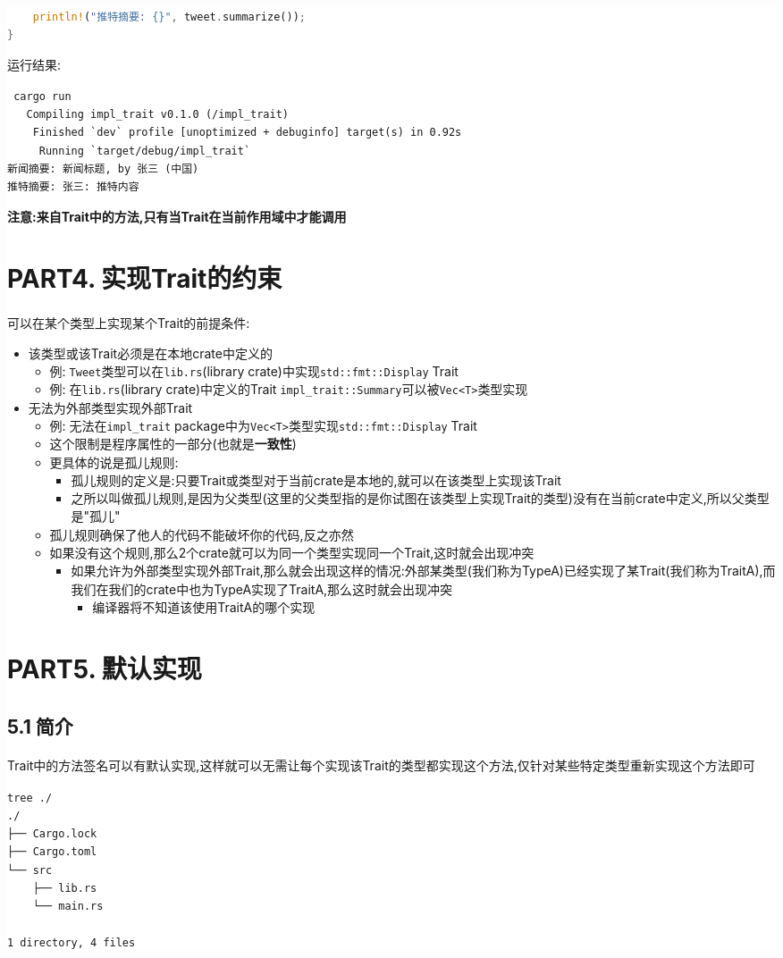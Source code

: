 ```rust
    println!("推特摘要: {}", tweet.summarize());
}
```

运行结果:

```
 cargo run
   Compiling impl_trait v0.1.0 (/impl_trait)
    Finished `dev` profile [unoptimized + debuginfo] target(s) in 0.92s
     Running `target/debug/impl_trait`
新闻摘要: 新闻标题, by 张三 (中国)
推特摘要: 张三: 推特内容
```

**注意:来自Trait中的方法,只有当Trait在当前作用域中才能调用**

# PART4. 实现Trait的约束

可以在某个类型上实现某个Trait的前提条件:

- 该类型或该Trait必须是在本地crate中定义的
  - 例: `Tweet`类型可以在`lib.rs`(library crate)中实现`std::fmt::Display` Trait
  - 例: 在`lib.rs`(library crate)中定义的Trait `impl_trait::Summary`可以被`Vec<T>`类型实现
- 无法为外部类型实现外部Trait
  - 例: 无法在`impl_trait` package中为`Vec<T>`类型实现`std::fmt::Display` Trait
  - 这个限制是程序属性的一部分(也就是**一致性**)
  - 更具体的说是孤儿规则:
    - 孤儿规则的定义是:只要Trait或类型对于当前crate是本地的,就可以在该类型上实现该Trait
    - 之所以叫做孤儿规则,是因为父类型(这里的父类型指的是你试图在该类型上实现Trait的类型)没有在当前crate中定义,所以父类型是"孤儿"
  - 孤儿规则确保了他人的代码不能破坏你的代码,反之亦然
  - 如果没有这个规则,那么2个crate就可以为同一个类型实现同一个Trait,这时就会出现冲突
    - 如果允许为外部类型实现外部Trait,那么就会出现这样的情况:外部某类型(我们称为TypeA)已经实现了某Trait(我们称为TraitA),而我们在我们的crate中也为TypeA实现了TraitA,那么这时就会出现冲突
      - 编译器将不知道该使用TraitA的哪个实现

# PART5. 默认实现

## 5.1 简介

Trait中的方法签名可以有默认实现,这样就可以无需让每个实现该Trait的类型都实现这个方法,仅针对某些特定类型重新实现这个方法即可

```
tree ./
./
├── Cargo.lock
├── Cargo.toml
└── src
    ├── lib.rs
    └── main.rs

1 directory, 4 files
```
